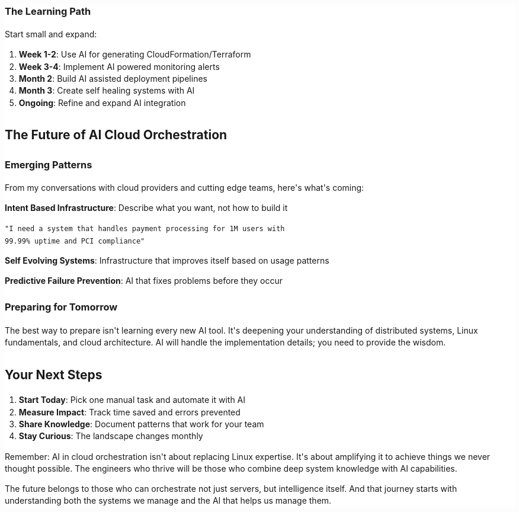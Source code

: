 ### The Learning Path

Start small and expand:

1. **Week 1-2**: Use AI for generating CloudFormation/Terraform
2. **Week 3-4**: Implement AI powered monitoring alerts
3. **Month 2**: Build AI assisted deployment pipelines
4. **Month 3**: Create self healing systems with AI
5. **Ongoing**: Refine and expand AI integration

## The Future of AI Cloud Orchestration

### Emerging Patterns

From my conversations with cloud providers and cutting edge teams, here's what's coming:

**Intent Based Infrastructure**: Describe what you want, not how to build it
```
"I need a system that handles payment processing for 1M users with 
99.99% uptime and PCI compliance"
```

**Self Evolving Systems**: Infrastructure that improves itself based on usage patterns

**Predictive Failure Prevention**: AI that fixes problems before they occur

### Preparing for Tomorrow

The best way to prepare isn't learning every new AI tool. It's deepening your understanding of distributed systems, Linux fundamentals, and cloud architecture. AI will handle the implementation details; you need to provide the wisdom.

## Your Next Steps

1. **Start Today**: Pick one manual task and automate it with AI
2. **Measure Impact**: Track time saved and errors prevented  
3. **Share Knowledge**: Document patterns that work for your team
4. **Stay Curious**: The landscape changes monthly

Remember: AI in cloud orchestration isn't about replacing Linux expertise. It's about amplifying it to achieve things we never thought possible. The engineers who thrive will be those who combine deep system knowledge with AI capabilities.

The future belongs to those who can orchestrate not just servers, but intelligence itself. And that journey starts with understanding both the systems we manage and the AI that helps us manage them.